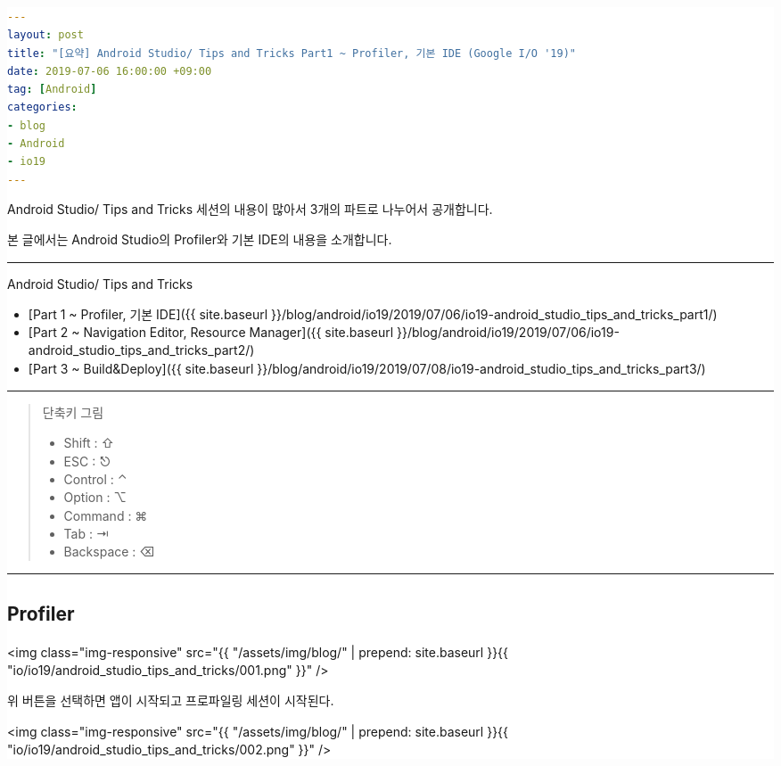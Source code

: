 ```yaml
---
layout: post
title: "[요약] Android Studio/ Tips and Tricks Part1 ~ Profiler, 기본 IDE (Google I/O '19)"
date: 2019-07-06 16:00:00 +09:00
tag: [Android]
categories:
- blog
- Android
- io19
---
```


Android Studio/ Tips and Tricks 세션의 내용이 많아서 3개의 파트로 나누어서 공개합니다.

본 글에서는 Android Studio의 Profiler와 기본 IDE의 내용을 소개합니다.



- - - 

<iframe width="560" height="315" src="https://www.youtube.com/embed/ihF-PwDfRZ4" frameborder="0" allow="accelerometer; autoplay; encrypted-media; gyroscope; picture-in-picture" allowfullscreen></iframe>

Android Studio/ Tips and Tricks

- [Part 1 ~ Profiler, 기본 IDE]({{ site.baseurl }}/blog/android/io19/2019/07/06/io19-android_studio_tips_and_tricks_part1/)
- [Part 2 ~ Navigation Editor, Resource Manager]({{ site.baseurl }}/blog/android/io19/2019/07/06/io19-android_studio_tips_and_tricks_part2/)
- [Part 3 ~ Build&Deploy]({{ site.baseurl }}/blog/android/io19/2019/07/08/io19-android_studio_tips_and_tricks_part3/)

- - -

> 단축키 그림
>
> - Shift : ⇧
> - ESC : ⎋
> - Control : ⌃
> - Option : ⌥
> - Command : ⌘
> - Tab : ⇥
> - Backspace : ⌫

---

## Profiler

<img class="img-responsive" src="{{ "/assets/img/blog/" | prepend: site.baseurl }}{{ "io/io19/android_studio_tips_and_tricks/001.png" }}" /> 

위 버튼을 선택하면 앱이 시작되고 프로파일링 세션이 시작된다.

<img class="img-responsive" src="{{ "/assets/img/blog/" | prepend: site.baseurl }}{{ "io/io19/android_studio_tips_and_tricks/002.png" }}" /> 
